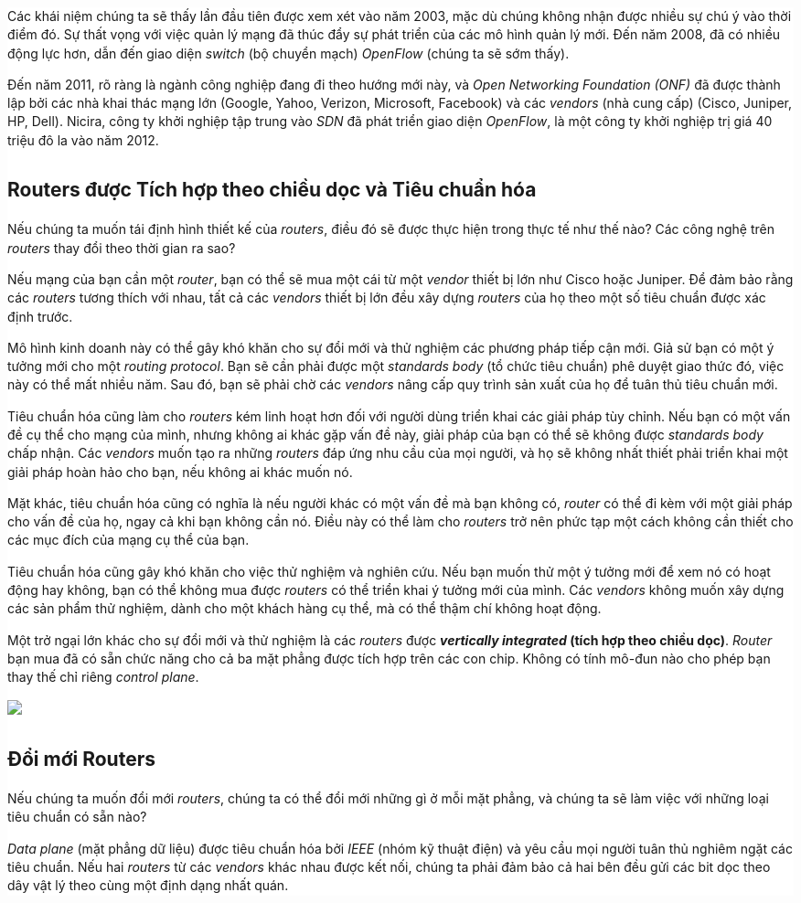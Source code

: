 Các khái niệm chúng ta sẽ thấy lần đầu tiên được xem xét vào năm 2003, mặc dù chúng không nhận được nhiều sự chú ý vào thời điểm đó. Sự thất vọng với việc quản lý mạng đã thúc đẩy sự phát triển của các mô hình quản lý mới. Đến năm 2008, đã có nhiều động lực hơn, dẫn đến giao diện *switch* (bộ chuyển mạch) *OpenFlow* (chúng ta sẽ sớm thấy).

Đến năm 2011, rõ ràng là ngành công nghiệp đang đi theo hướng mới này, và *Open Networking Foundation (ONF)* đã được thành lập bởi các nhà khai thác mạng lớn (Google, Yahoo, Verizon, Microsoft, Facebook) và các *vendors* (nhà cung cấp) (Cisco, Juniper, HP, Dell). Nicira, công ty khởi nghiệp tập trung vào *SDN* đã phát triển giao diện *OpenFlow*, là một công ty khởi nghiệp trị giá 40 triệu đô la vào năm 2012.

## Routers được Tích hợp theo chiều dọc và Tiêu chuẩn hóa

Nếu chúng ta muốn tái định hình thiết kế của *routers*, điều đó sẽ được thực hiện trong thực tế như thế nào? Các công nghệ trên *routers* thay đổi theo thời gian ra sao?

Nếu mạng của bạn cần một *router*, bạn có thể sẽ mua một cái từ một *vendor* thiết bị lớn như Cisco hoặc Juniper. Để đảm bảo rằng các *routers* tương thích với nhau, tất cả các *vendors* thiết bị lớn đều xây dựng *routers* của họ theo một số tiêu chuẩn được xác định trước.

Mô hình kinh doanh này có thể gây khó khăn cho sự đổi mới và thử nghiệm các phương pháp tiếp cận mới. Giả sử bạn có một ý tưởng mới cho một *routing protocol*. Bạn sẽ cần phải được một *standards body* (tổ chức tiêu chuẩn) phê duyệt giao thức đó, việc này có thể mất nhiều năm. Sau đó, bạn sẽ phải chờ các *vendors* nâng cấp quy trình sản xuất của họ để tuân thủ tiêu chuẩn mới.

Tiêu chuẩn hóa cũng làm cho *routers* kém linh hoạt hơn đối với người dùng triển khai các giải pháp tùy chỉnh. Nếu bạn có một vấn đề cụ thể cho mạng của mình, nhưng không ai khác gặp vấn đề này, giải pháp của bạn có thể sẽ không được *standards body* chấp nhận. Các *vendors* muốn tạo ra những *routers* đáp ứng nhu cầu của mọi người, và họ sẽ không nhất thiết phải triển khai một giải pháp hoàn hảo cho bạn, nếu không ai khác muốn nó.

Mặt khác, tiêu chuẩn hóa cũng có nghĩa là nếu người khác có một vấn đề mà bạn không có, *router* có thể đi kèm với một giải pháp cho vấn đề của họ, ngay cả khi bạn không cần nó. Điều này có thể làm cho *routers* trở nên phức tạp một cách không cần thiết cho các mục đích của mạng cụ thể của bạn.

Tiêu chuẩn hóa cũng gây khó khăn cho việc thử nghiệm và nghiên cứu. Nếu bạn muốn thử một ý tưởng mới để xem nó có hoạt động hay không, bạn có thể không mua được *routers* có thể triển khai ý tưởng mới của mình. Các *vendors* không muốn xây dựng các sản phẩm thử nghiệm, dành cho một khách hàng cụ thể, mà có thể thậm chí không hoạt động.

Một trở ngại lớn khác cho sự đổi mới và thử nghiệm là các *routers* được ***vertically integrated* (tích hợp theo chiều dọc)**. *Router* bạn mua đã có sẵn chức năng cho cả ba mặt phẳng được tích hợp trên các con chip. Không có tính mô-đun nào cho phép bạn thay thế chỉ riêng *control plane*.

<img width="300px" src="../assets/datacenter/6-063-vertical-integration.png">

## Đổi mới Routers

Nếu chúng ta muốn đổi mới *routers*, chúng ta có thể đổi mới những gì ở mỗi mặt phẳng, và chúng ta sẽ làm việc với những loại tiêu chuẩn có sẵn nào?

*Data plane* (mặt phẳng dữ liệu) được tiêu chuẩn hóa bởi *IEEE* (nhóm kỹ thuật điện) và yêu cầu mọi người tuân thủ nghiêm ngặt các tiêu chuẩn. Nếu hai *routers* từ các *vendors* khác nhau được kết nối, chúng ta phải đảm bảo cả hai bên đều gửi các bit dọc theo dây vật lý theo cùng một định dạng nhất quán.
